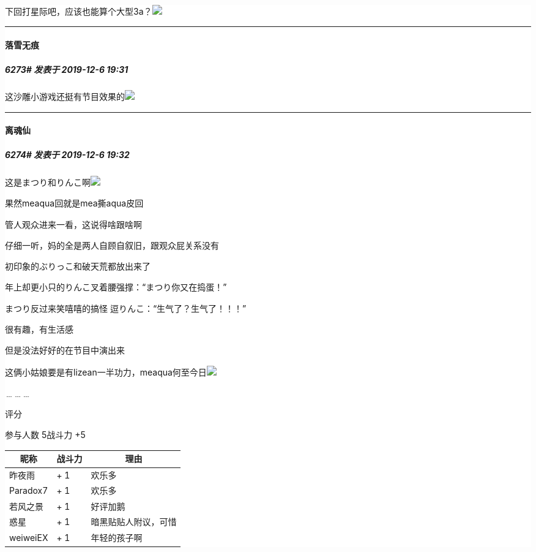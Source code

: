 
下回打星际吧，应该也能算个大型3a？<img src="https://static.saraba1st.com/image/smiley/face2017/067.png" referrerpolicy="no-referrer">


-----

####  落雪无痕  
##### 6273#       发表于 2019-12-6 19:31


这沙雕小游戏还挺有节目效果的<img src="https://static.saraba1st.com/image/smiley/face2017/066.png" referrerpolicy="no-referrer">


-----

####  离魂仙  
##### 6274#       发表于 2019-12-6 19:32


这是まつり和りんこ啊<img src="https://static.saraba1st.com/image/smiley/face2017/136.png" referrerpolicy="no-referrer">

果然meaqua回就是mea撕aqua皮回

管人观众进来一看，这说得啥跟啥啊

仔细一听，妈的全是两人自顾自叙旧，跟观众屁关系没有

初印象的ぶりっこ和破天荒都放出来了

年上却更小只的りんこ叉着腰强撑：“まつり你又在捣蛋！”

まつり反过来笑嘻嘻的搞怪 逗りんこ：“生气了？生气了！！！”

很有趣，有生活感

但是没法好好的在节目中演出来

这俩小姑娘要是有lizean一半功力，meaqua何至今日<img src="https://static.saraba1st.com/image/smiley/face2017/194.png" referrerpolicy="no-referrer">


﹍﹍﹍

评分


 参与人数 5战斗力 +5

|昵称|战斗力|理由|
|----|---|---|
| 昨夜雨| + 1|欢乐多|
| Paradox7| + 1|欢乐多|
| 若风之景| + 1|好评加鹅|
| 惑星| + 1|暗黑贴贴人附议，可惜|
| weiweiEX| + 1|年轻的孩子啊|

